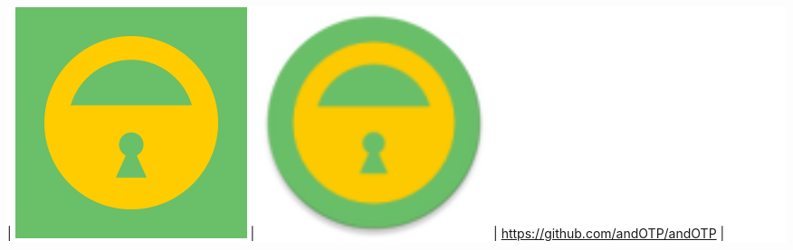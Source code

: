 | <img src="/images/svg/andotp.svg" width="256" />                             | <img src="/images/reference/andotp.png" width="256" />                                 | https://github.com/andOTP/andOTP                                                                                                  |